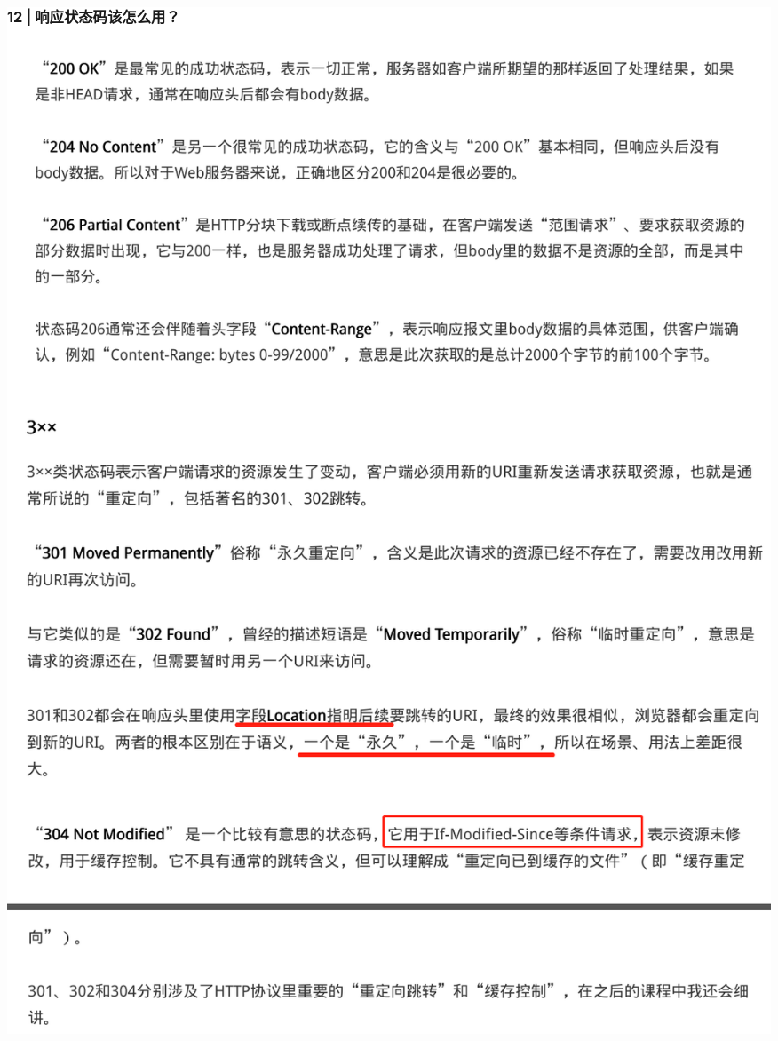 ### 12 | 响应状态码该怎么用？

![image-20200503202321425](imge/image-20200503202321425.png)

![image-20200503202500564](imge/image-20200503202500564.png)

![image-20200503202540980](imge/image-20200503202540980.png)
